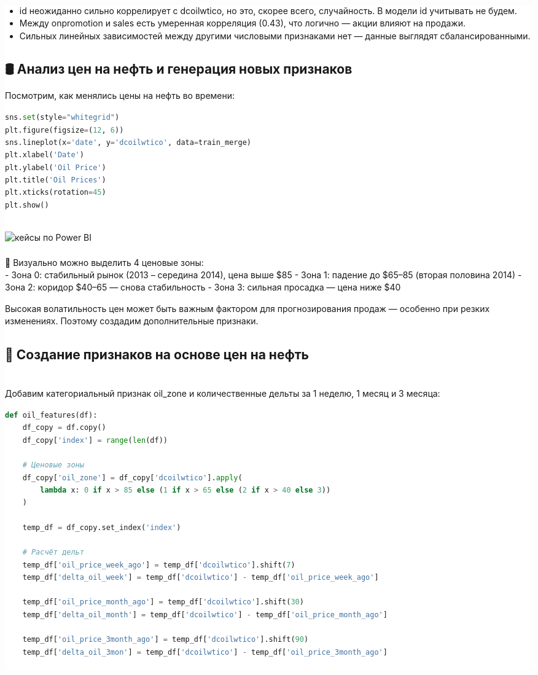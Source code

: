 - id неожиданно сильно коррелирует с dcoilwtico, но это, скорее всего, случайность. В модели id учитывать не будем.
- Между onpromotion и sales есть умеренная корреляция (0.43), что логично — акции влияют на продажи.
- Сильных линейных зависимостей между другими числовыми признаками нет — данные выглядят сбалансированными.

## 🛢 Анализ цен на нефть и генерация новых признаков
Посмотрим, как менялись цены на нефть во времени:
<br>

```python
sns.set(style="whitegrid")
plt.figure(figsize=(12, 6))
sns.lineplot(x='date', y='dcoilwtico', data=train_merge)
plt.xlabel('Date')
plt.ylabel('Oil Price')
plt.title('Oil Prices')
plt.xticks(rotation=45)
plt.show()
```
<br>

   <div class="case-image">
      <img src="{{ site.baseurl }}/assets/images/case8_5.png" alt="кейсы по Power BI" class="img-fluid w-75">
    </div>
<br>
📌 Визуально можно выделить 4 ценовые зоны:
<br>
- Зона 0: стабильный рынок (2013 – середина 2014), цена выше $85
- Зона 1: падение до $65–85 (вторая половина 2014)
- Зона 2: коридор $40–65 — снова стабильность
- Зона 3: сильная просадка — цена ниже $40
<br>

Высокая волатильность цен может быть важным фактором для прогнозирования продаж — особенно при резких изменениях. Поэтому создадим дополнительные признаки.
<br>
## 🧩 Создание признаков на основе цен на нефть
<br>
Добавим категориальный признак oil_zone и количественные дельты за 1 неделю, 1 месяц и 3 месяца:

```python
def oil_features(df):
    df_copy = df.copy()
    df_copy['index'] = range(len(df))
    
    # Ценовые зоны
    df_copy['oil_zone'] = df_copy['dcoilwtico'].apply(
        lambda x: 0 if x > 85 else (1 if x > 65 else (2 if x > 40 else 3))
    )
    
    temp_df = df_copy.set_index('index')
    
    # Расчёт дельт
    temp_df['oil_price_week_ago'] = temp_df['dcoilwtico'].shift(7)
    temp_df['delta_oil_week'] = temp_df['dcoilwtico'] - temp_df['oil_price_week_ago']
    
    temp_df['oil_price_month_ago'] = temp_df['dcoilwtico'].shift(30)
    temp_df['delta_oil_month'] = temp_df['dcoilwtico'] - temp_df['oil_price_month_ago']
    
    temp_df['oil_price_3month_ago'] = temp_df['dcoilwtico'].shift(90)
    temp_df['delta_oil_3mon'] = temp_df['dcoilwtico'] - temp_df['oil_price_3month_ago']
    
```